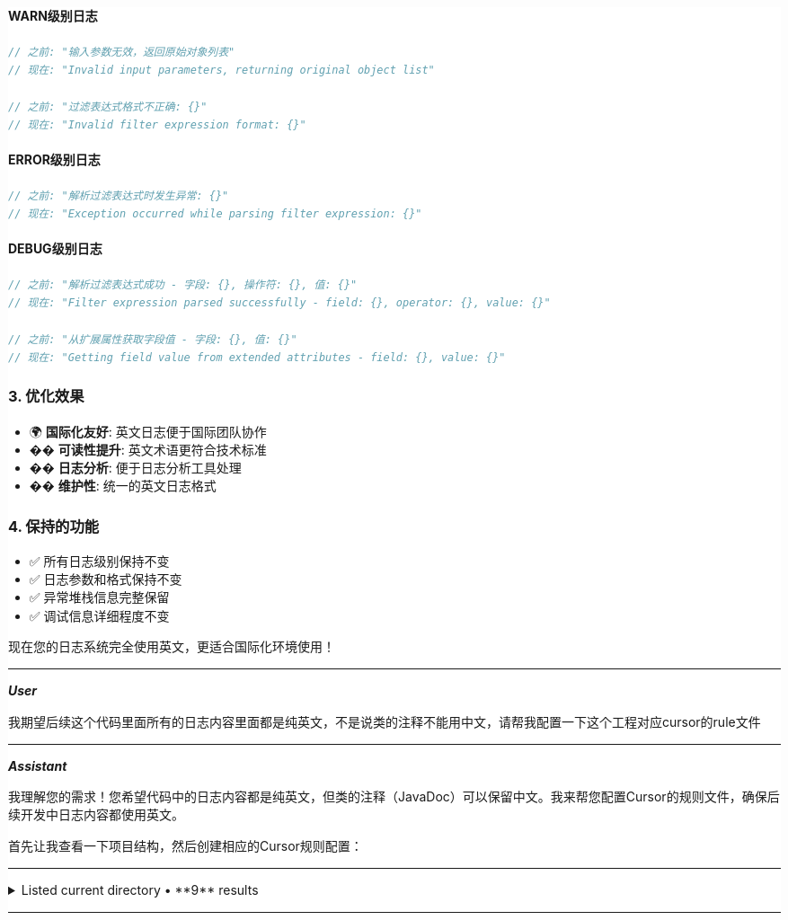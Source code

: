 #### **WARN级别日志**
```java
// 之前: "输入参数无效，返回原始对象列表"
// 现在: "Invalid input parameters, returning original object list"

// 之前: "过滤表达式格式不正确: {}"
// 现在: "Invalid filter expression format: {}"
```

#### **ERROR级别日志**
```java
// 之前: "解析过滤表达式时发生异常: {}"
// 现在: "Exception occurred while parsing filter expression: {}"
```

#### **DEBUG级别日志**
```java
// 之前: "解析过滤表达式成功 - 字段: {}, 操作符: {}, 值: {}"
// 现在: "Filter expression parsed successfully - field: {}, operator: {}, value: {}"

// 之前: "从扩展属性获取字段值 - 字段: {}, 值: {}"
// 现在: "Getting field value from extended attributes - field: {}, value: {}"
```

### 3. **优化效果**
- 🌍 **国际化友好**: 英文日志便于国际团队协作
- �� **可读性提升**: 英文术语更符合技术标准
- �� **日志分析**: 便于日志分析工具处理
- �� **维护性**: 统一的英文日志格式

### 4. **保持的功能**
- ✅ 所有日志级别保持不变
- ✅ 日志参数和格式保持不变
- ✅ 异常堆栈信息完整保留
- ✅ 调试信息详细程度不变

现在您的日志系统完全使用英文，更适合国际化环境使用！

---

_**User**_

我期望后续这个代码里面所有的日志内容里面都是纯英文，不是说类的注释不能用中文，请帮我配置一下这个工程对应cursor的rule文件

---

_**Assistant**_

我理解您的需求！您希望代码中的日志内容都是纯英文，但类的注释（JavaDoc）可以保留中文。我来帮您配置Cursor的规则文件，确保后续开发中日志内容都使用英文。

首先让我查看一下项目结构，然后创建相应的Cursor规则配置：


---

<details><summary>Listed current directory • **9** results</summary></details>

---